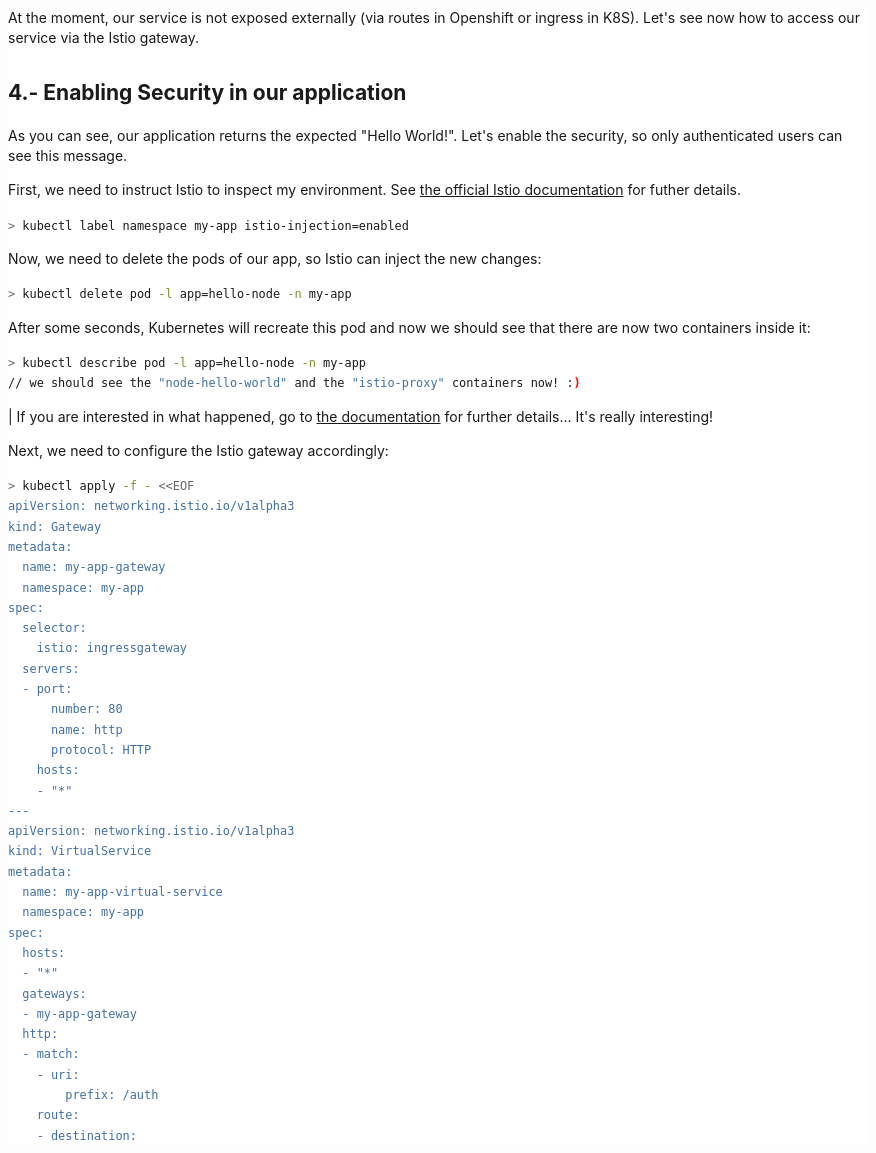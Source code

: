 At the moment, our service is not exposed externally (via routes in Openshift or ingress in K8S). Let's see now how to access our service via the Istio gateway.

## 4.- Enabling Security in our application

As you can see, our application returns the expected "Hello World!". Let's enable the security, so only authenticated users can see this message.

First, we need to instruct Istio to inspect my environment. See [the official Istio documentation](https://istio.io/latest/docs/setup/additional-setup/sidecar-injection/#automatic-sidecar-injection) for futher details.

```sh
> kubectl label namespace my-app istio-injection=enabled
```

Now, we need to delete the pods of our app, so Istio can inject the new changes:

```sh
> kubectl delete pod -l app=hello-node -n my-app
```

After some seconds, Kubernetes will recreate this pod and now we should see that there are now two containers inside it:

```sh
> kubectl describe pod -l app=hello-node -n my-app
// we should see the "node-hello-world" and the "istio-proxy" containers now! :)
``` 

| If you are interested in what happened, go to [the documentation](https://istio.io/latest/docs/setup/additional-setup/sidecar-injection/#understanding-what-happened) for further details... It's really interesting!

Next, we need to configure the Istio gateway accordingly:

```sh
> kubectl apply -f - <<EOF
apiVersion: networking.istio.io/v1alpha3
kind: Gateway
metadata:
  name: my-app-gateway
  namespace: my-app
spec:
  selector:
    istio: ingressgateway
  servers:
  - port:
      number: 80
      name: http
      protocol: HTTP
    hosts:
    - "*"
---
apiVersion: networking.istio.io/v1alpha3
kind: VirtualService
metadata:
  name: my-app-virtual-service
  namespace: my-app
spec:
  hosts:
  - "*"
  gateways:
  - my-app-gateway
  http:
  - match:
    - uri:
        prefix: /auth
    route:
    - destination:
```